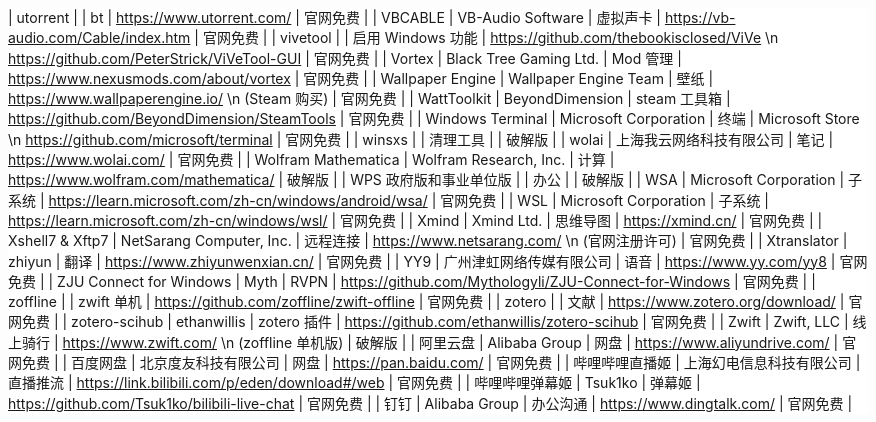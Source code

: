 | utorrent                     |                                    | bt                                    | <https://www.utorrent.com/>                                                                                | 官网免费 |
| VBCABLE                      | VB-Audio Software                  | 虚拟声卡                              | <https://vb-audio.com/Cable/index.htm>                                                                     | 官网免费 |
| vivetool                     |                                    | 启用 Windows 功能                     | <https://github.com/thebookisclosed/ViVe> \n <https://github.com/PeterStrick/ViVeTool-GUI>                 | 官网免费 |
| Vortex                       | Black Tree Gaming Ltd.             | Mod 管理                              | <https://www.nexusmods.com/about/vortex>                                                                   | 官网免费 |
| Wallpaper Engine             | Wallpaper Engine Team              | 壁纸                                  | <https://www.wallpaperengine.io/> \n (Steam 购买)                                                          | 官网免费 |
| WattToolkit                  | BeyondDimension                    | steam 工具箱                          | <https://github.com/BeyondDimension/SteamTools>                                                            | 官网免费 |
| Windows Terminal             | Microsoft Corporation              | 终端                                  | Microsoft Store \n <https://github.com/microsoft/terminal>                                                 | 官网免费 |
| winsxs                       |                                    | 清理工具                              |                                                                                                            | 破解版   |
| wolai                        | 上海我云网络科技有限公司           | 笔记                                  | <https://www.wolai.com/>                                                                                   | 官网免费 |
| Wolfram Mathematica          | Wolfram Research, Inc.             | 计算                                  | <https://www.wolfram.com/mathematica/>                                                                     | 破解版   |
| WPS 政府版和事业单位版       |                                    | 办公                                  |                                                                                                            | 破解版   |
| WSA                          | Microsoft Corporation              | 子系统                                | <https://learn.microsoft.com/zh-cn/windows/android/wsa/>                                                   | 官网免费 |
| WSL                          | Microsoft Corporation              | 子系统                                | <https://learn.microsoft.com/zh-cn/windows/wsl/>                                                           | 官网免费 |
| Xmind                        | Xmind Ltd.                         | 思维导图                              | <https://xmind.cn/>                                                                                        | 官网免费 |
| Xshell7 & Xftp7              | NetSarang Computer, Inc.           | 远程连接                              | <https://www.netsarang.com/> \n (官网注册许可)                                                             | 官网免费 |
| Xtranslator                  | zhiyun                             | 翻译                                  | <https://www.zhiyunwenxian.cn/>                                                                            | 官网免费 |
| YY9                          | 广州津虹网络传媒有限公司           | 语音                                  | <https://www.yy.com/yy8>                                                                                   | 官网免费 |
| ZJU Connect for Windows      | Myth                               | RVPN                                  | <https://github.com/Mythologyli/ZJU-Connect-for-Windows>                                                   | 官网免费 |
| zoffline                     |                                    | zwift 单机                            | <https://github.com/zoffline/zwift-offline>                                                                | 官网免费 |
| zotero                       |                                    | 文献                                  | <https://www.zotero.org/download/>                                                                         | 官网免费 |
| zotero-scihub                | ethanwillis                        | zotero 插件                           | <https://github.com/ethanwillis/zotero-scihub>                                                             | 官网免费 |
| Zwift                        | Zwift, LLC                         | 线上骑行                              | <https://www.zwift.com/> \n (zoffline 单机版)                                                              | 破解版   |
| 阿里云盘                     | Alibaba Group                      | 网盘                                  | <https://www.aliyundrive.com/>                                                                             | 官网免费 |
| 百度网盘                     | 北京度友科技有限公司               | 网盘                                  | <https://pan.baidu.com/>                                                                                   | 官网免费 |
| 哔哩哔哩直播姬               | 上海幻电信息科技有限公司           | 直播推流                              | <https://link.bilibili.com/p/eden/download#/web>                                                           | 官网免费 |
| 哔哩哔哩弹幕姬               | Tsuk1ko                            | 弹幕姬                                | <https://github.com/Tsuk1ko/bilibili-live-chat>                                                            | 官网免费 |
| 钉钉                         | Alibaba Group                      | 办公沟通                              | <https://www.dingtalk.com/>                                                                                | 官网免费 |
